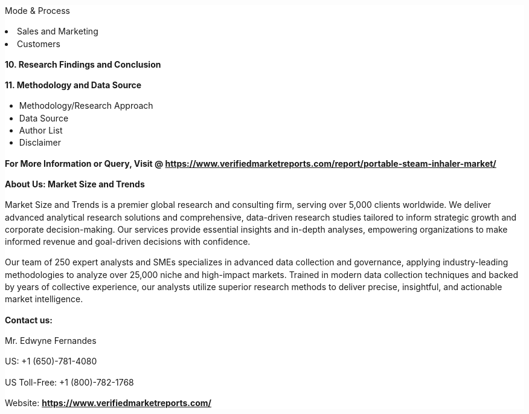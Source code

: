 Mode &amp; Process</li><li>Sales and Marketing</li><li>Customers</li></ul><p><strong>10. Research Findings and Conclusion</strong></p><p><strong>11. Methodology and Data Source</strong></p><ul><li>Methodology/Research Approach</li><li>Data Source</li><li>Author List</li><li>Disclaimer</li></ul></p><p><strong>For More Information or Query, Visit @ <a href="https://www.verifiedmarketreports.com/report/portable-steam-inhaler-market/">https://www.verifiedmarketreports.com/report/portable-steam-inhaler-market/</a></strong></p><p><strong>About Us: Market Size and Trends</strong></p><p>Market Size and Trends is a premier global research and consulting firm, serving over 5,000 clients worldwide. We deliver advanced analytical research solutions and comprehensive, data-driven research studies tailored to inform strategic growth and corporate decision-making. Our services provide essential insights and in-depth analyses, empowering organizations to make informed revenue and goal-driven decisions with confidence.</p><p>Our team of 250 expert analysts and SMEs specializes in advanced data collection and governance, applying industry-leading methodologies to analyze over 25,000 niche and high-impact markets. Trained in modern data collection techniques and backed by years of collective experience, our analysts utilize superior research methods to deliver precise, insightful, and actionable market intelligence.</p><p><strong>Contact us:</strong></p><p>Mr. Edwyne Fernandes</p><p>US: +1 (650)-781-4080</p><p>US Toll-Free: +1 (800)-782-1768</p><p>Website: <strong><a href="https://www.verifiedmarketreports.com/">https://www.verifiedmarketreports.com/</a></strong></p>
